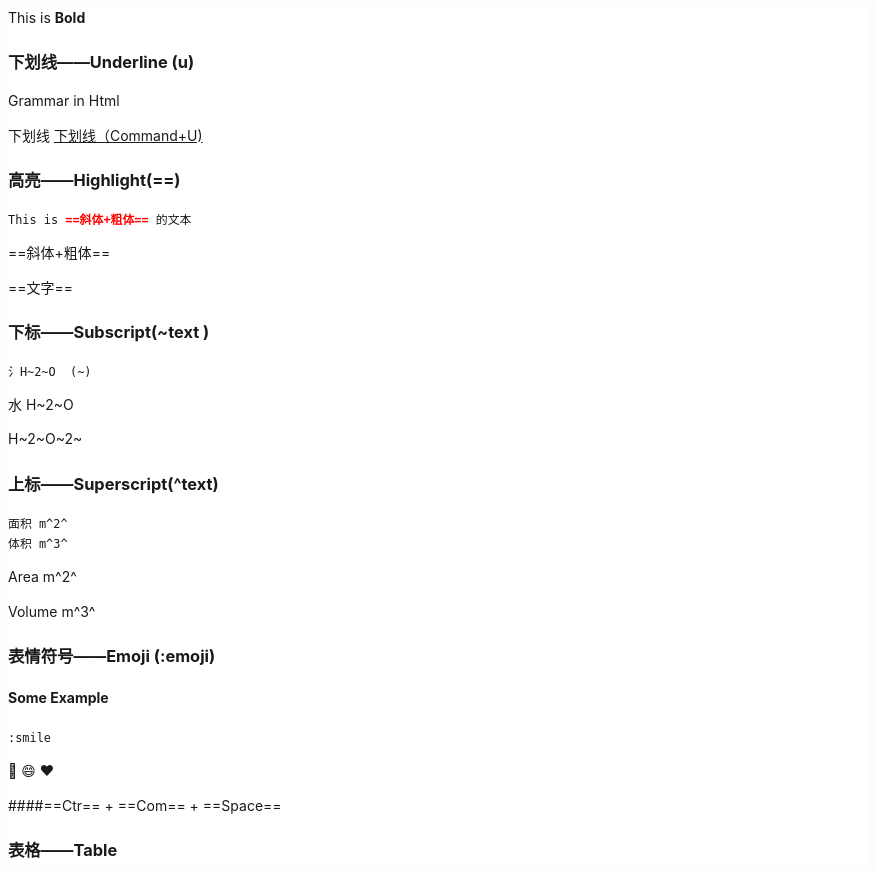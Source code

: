 This is  **Bold**



### 下划线——Underline (u)

Grammar in Html

下划线 <u>下划线（Command+U)</u>



### 高亮——Highlight(==)

```markdown
This is ==斜体+粗体== 的文本
```

==斜体+粗体==

==文字==



### 下标——Subscript(~text )

```markdown
氵H~2~O  (~)
```

水 H~2~O

H~2~O~2~



### 上标——Superscript(^text)

```markdown
面积 m^2^
体积 m^3^
```

Area m^2^

Volume m^3^



### 表情符号——Emoji (:emoji)

#### Some Example

```markdown
:smile
```

:sheep: :smile: :heart: 

####==Ctr== + ==Com== + ==Space==



### 表格——Table
